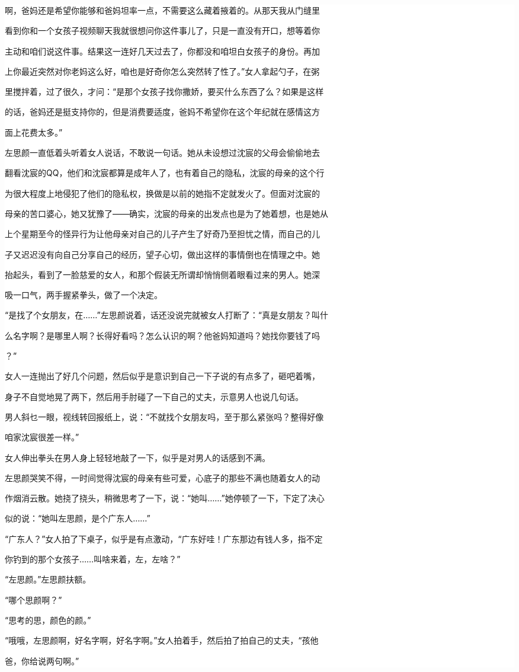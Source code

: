 啊，爸妈还是希望你能够和爸妈坦率一点，不需要这么藏着掖着的。从那天我从门缝里

看到你和一个女孩子视频聊天我就很想问你这件事儿了，只是一直没有开口，想等着你

主动和咱们说这件事。结果这一连好几天过去了，你都没和咱坦白女孩子的身份。再加

上你最近突然对你老妈这么好，咱也是好奇你怎么突然转了性了。”女人拿起勺子，在粥

里搅拌着，过了很久，才问：“是那个女孩子找你撒娇，要买什么东西了么？如果是这样

的话，爸妈还是挺支持你的，但是消费要适度，爸妈不希望你在这个年纪就在感情这方

面上花费太多。”

左思颜一直低着头听着女人说话，不敢说一句话。她从未设想过沈宸的父母会偷偷地去

翻看沈宸的QQ，他们和沈宸都算是成年人了，也有着自己的隐私，沈宸的母亲的这个行

为很大程度上地侵犯了他们的隐私权，换做是以前的她指不定就发火了。但面对沈宸的

母亲的苦口婆心，她又犹豫了——确实，沈宸的母亲的出发点也是为了她着想，也是她从

上个星期至今的怪异行为让他母亲对自己的儿子产生了好奇乃至担忧之情，而自己的儿

子又迟迟没有向自己分享自己的经历，望子心切，做出这样的事情倒也在情理之中。她

抬起头，看到了一脸慈爱的女人，和那个假装无所谓却悄悄侧着眼看过来的男人。她深

吸一口气，两手握紧拳头，做了一个决定。

“是找了个女朋友，在……”左思颜说着，话还没说完就被女人打断了：“真是女朋友？叫什

么名字啊？是哪里人啊？长得好看吗？怎么认识的啊？他爸妈知道吗？她找你要钱了吗

？”

女人一连抛出了好几个问题，然后似乎是意识到自己一下子说的有点多了，砸吧着嘴，

身子不自觉地晃了两下，然后用手肘碰了一下自己的丈夫，示意男人也说几句话。

男人斜乜一眼，视线转回报纸上，说：“不就找个女朋友吗，至于那么紧张吗？整得好像

咱家沈宸很差一样。”

女人伸出拳头在男人身上轻轻地敲了一下，似乎是对男人的话感到不满。

左思颜哭笑不得，一时间觉得沈宸的母亲有些可爱，心底子的那些不满也随着女人的动

作烟消云散。她挠了挠头，稍微思考了一下，说：“她叫……”她停顿了一下，下定了决心

似的说：“她叫左思颜，是个广东人……”

“广东人？”女人拍了下桌子，似乎是有点激动，“广东好哇！广东那边有钱人多，指不定

你钓到的那个女孩子……叫啥来着，左，左啥？”

“左思颜。”左思颜扶额。

“哪个思颜啊？”

“思考的思，颜色的颜。”

“哦哦，左思颜啊，好名字啊，好名字啊。”女人拍着手，然后拍了拍自己的丈夫，“孩他

爸，你给说两句啊。”
